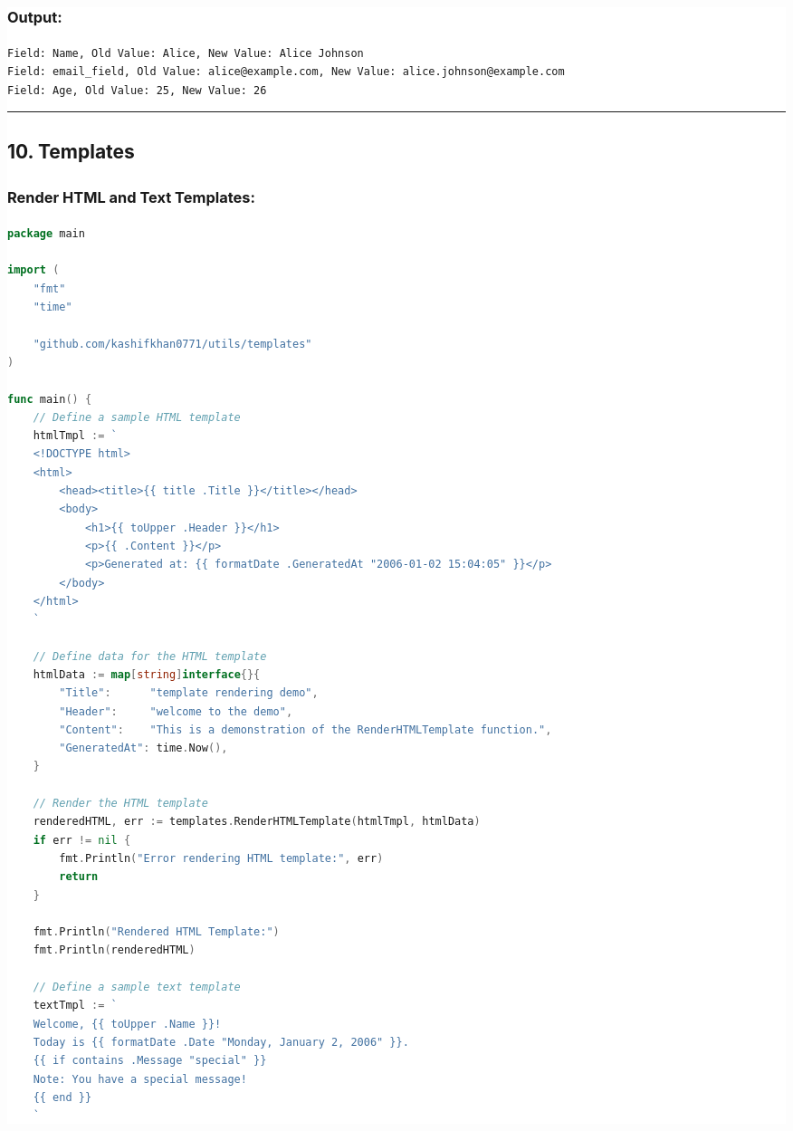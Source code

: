 ### Output:
```
Field: Name, Old Value: Alice, New Value: Alice Johnson
Field: email_field, Old Value: alice@example.com, New Value: alice.johnson@example.com
Field: Age, Old Value: 25, New Value: 26
```

---


## 10. Templates

### Render HTML and Text Templates:

```go
package main

import (
	"fmt"
	"time"

	"github.com/kashifkhan0771/utils/templates"
)

func main() {
	// Define a sample HTML template
	htmlTmpl := `
	<!DOCTYPE html>
	<html>
		<head><title>{{ title .Title }}</title></head>
		<body>
			<h1>{{ toUpper .Header }}</h1>
			<p>{{ .Content }}</p>
			<p>Generated at: {{ formatDate .GeneratedAt "2006-01-02 15:04:05" }}</p>
		</body>
	</html>
	`

	// Define data for the HTML template
	htmlData := map[string]interface{}{
		"Title":      "template rendering demo",
		"Header":     "welcome to the demo",
		"Content":    "This is a demonstration of the RenderHTMLTemplate function.",
		"GeneratedAt": time.Now(),
	}

	// Render the HTML template
	renderedHTML, err := templates.RenderHTMLTemplate(htmlTmpl, htmlData)
	if err != nil {
		fmt.Println("Error rendering HTML template:", err)
		return
	}

	fmt.Println("Rendered HTML Template:")
	fmt.Println(renderedHTML)

	// Define a sample text template
	textTmpl := `
	Welcome, {{ toUpper .Name }}!
	Today is {{ formatDate .Date "Monday, January 2, 2006" }}.
	{{ if contains .Message "special" }}
	Note: You have a special message!
	{{ end }}
	`
```